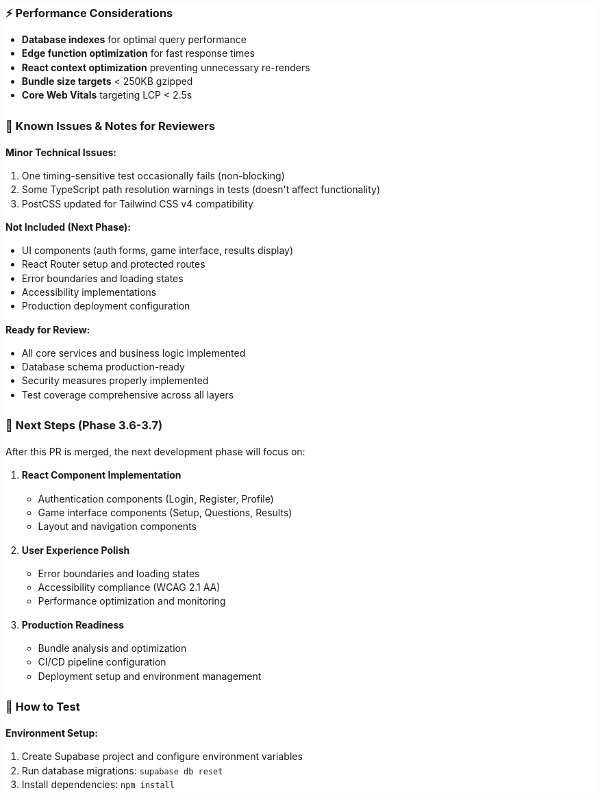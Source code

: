 ### ⚡ Performance Considerations

- **Database indexes** for optimal query performance
- **Edge function optimization** for fast response times
- **React context optimization** preventing unnecessary re-renders
- **Bundle size targets** < 250KB gzipped
- **Core Web Vitals** targeting LCP < 2.5s

### 🚨 Known Issues & Notes for Reviewers

**Minor Technical Issues:**
1. One timing-sensitive test occasionally fails (non-blocking)
2. Some TypeScript path resolution warnings in tests (doesn't affect functionality)
3. PostCSS updated for Tailwind CSS v4 compatibility

**Not Included (Next Phase):**
- UI components (auth forms, game interface, results display)
- React Router setup and protected routes
- Error boundaries and loading states
- Accessibility implementations
- Production deployment configuration

**Ready for Review:**
- All core services and business logic implemented
- Database schema production-ready
- Security measures properly implemented
- Test coverage comprehensive across all layers

### 🔄 Next Steps (Phase 3.6-3.7)

After this PR is merged, the next development phase will focus on:

1. **React Component Implementation**
   - Authentication components (Login, Register, Profile)
   - Game interface components (Setup, Questions, Results)
   - Layout and navigation components

2. **User Experience Polish**
   - Error boundaries and loading states
   - Accessibility compliance (WCAG 2.1 AA)
   - Performance optimization and monitoring

3. **Production Readiness**
   - Bundle analysis and optimization
   - CI/CD pipeline configuration
   - Deployment setup and environment management

### 🧪 How to Test

**Environment Setup:**
1. Create Supabase project and configure environment variables
2. Run database migrations: `supabase db reset`
3. Install dependencies: `npm install`
